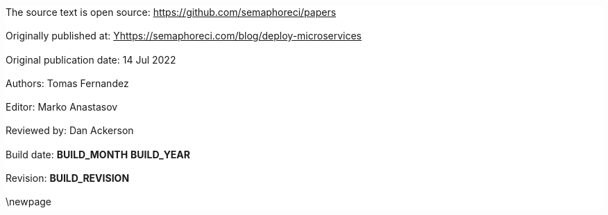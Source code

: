 The source text is open source:
<https://github.com/semaphoreci/papers>

Originally published at:
<Yhttps://semaphoreci.com/blog/deploy-microservices>

Original publication date: 14 Jul 2022

Authors: Tomas Fernandez

Editor: Marko Anastasov

Reviewed by: Dan Ackerson

Build date: __BUILD_MONTH__ __BUILD_YEAR__

Revision: __BUILD_REVISION__

\newpage
